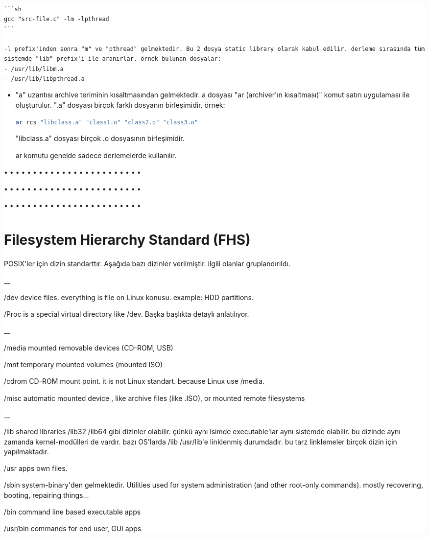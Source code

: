     ```sh
    gcc "src-file.c" -lm -lpthread
    ```

    -l prefix'inden sonra "m" ve "pthread" gelmektedir. Bu 2 dosya static library olarak kabul edilir. derleme sırasında tüm sistemde "lib" prefix'i ile aranırlar. örnek bulunan dosyalar:
    - /usr/lib/libm.a
    - /usr/lib/libpthread.a
  - "a" uzantısı archive teriminin kısaltmasından gelmektedir. a dosyası "ar (archiver'ın kısaltması)" komut satırı uygulaması ile oluşturulur. ".a" dosyası birçok farklı dosyanın birleşimidir. örnek:

    ```sh
    ar rcs "libclass.a" "class1.o" "class2.o" "class3.o"
    ```

    "libclass.a" dosyası birçok .o dosyasının birleşimidir.

    ar komutu genelde sadece derlemelerde kullanılır.

• • • • • • • • • • • • • • • • • • • • • • • •

• • • • • • • • • • • • • • • • • • • • • • • •

• • • • • • • • • • • • • • • • • • • • • • • •

# Filesystem Hierarchy Standard (FHS)
POSIX'ler için dizin standarttır. Aşağıda bazı dizinler verilmiştir. ilgili olanlar gruplandırıldı.

__

/dev device files. everything is file on Linux konusu. example: HDD partitions.

/Proc is a special virtual directory like /dev. Başka başlıkta detaylı anlatılıyor.

__

/media mounted removable devices (CD-ROM, USB)

/mnt temporary mounted volumes (mounted ISO)

/cdrom CD-ROM mount point. it is not Linux standart. because Linux use /media.

/misc automatic mounted device , like archive files (like .ISO), or mounted remote filesystems

__

/lib shared libraries /lib32 /lib64 gibi dizinler olabilir. çünkü aynı isimde executable'lar aynı sistemde olabilir. bu dizinde aynı zamanda kernel-modülleri de vardır.
bazı OS'larda /lib /usr/lib'e linklenmiş durumdadır. bu tarz linklemeler birçok dizin için yapılmaktadır.

/usr apps own files.

/sbin system-binary'den gelmektedir. Utilities used for system administration (and other root-only commands). mostly recovering, booting, repairing things...

/bin command line based executable apps

/usr/bin commands for end user, GUI apps
